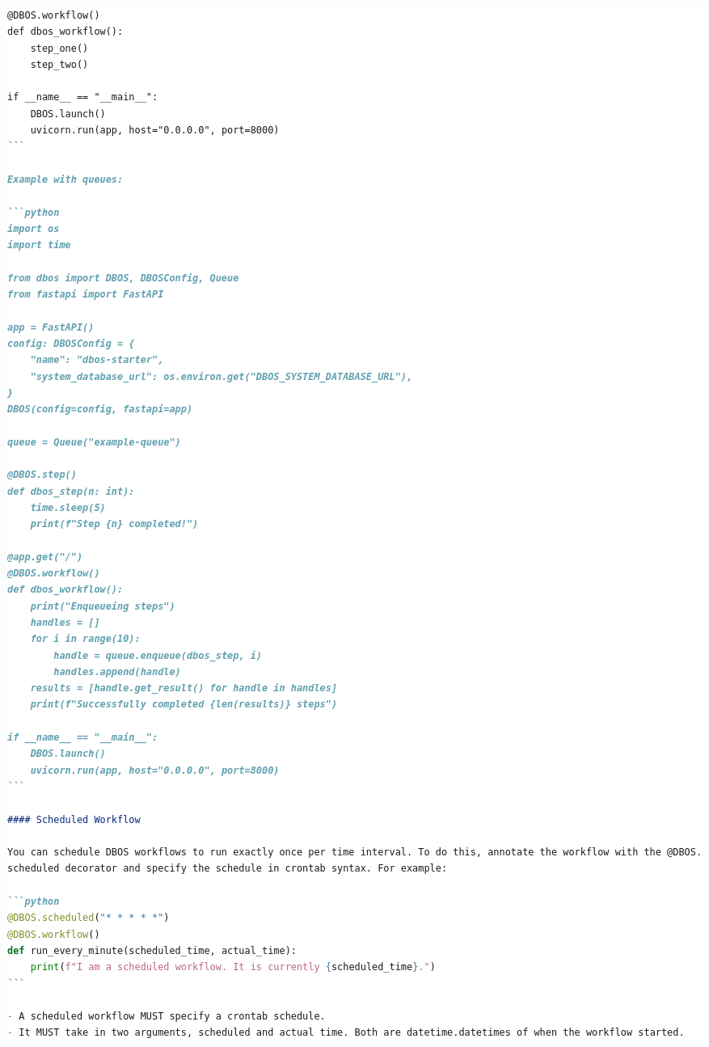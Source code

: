 ````markdown
@DBOS.workflow()
def dbos_workflow():
    step_one()
    step_two()

if __name__ == "__main__":
    DBOS.launch()
    uvicorn.run(app, host="0.0.0.0", port=8000)
```

Example with queues:

```python
import os
import time

from dbos import DBOS, DBOSConfig, Queue
from fastapi import FastAPI

app = FastAPI()
config: DBOSConfig = {
    "name": "dbos-starter",
    "system_database_url": os.environ.get("DBOS_SYSTEM_DATABASE_URL"),
}
DBOS(config=config, fastapi=app)

queue = Queue("example-queue")

@DBOS.step()
def dbos_step(n: int):
    time.sleep(5)
    print(f"Step {n} completed!")

@app.get("/")
@DBOS.workflow()
def dbos_workflow():
    print("Enqueueing steps")
    handles = []
    for i in range(10):
        handle = queue.enqueue(dbos_step, i)
        handles.append(handle)
    results = [handle.get_result() for handle in handles]
    print(f"Successfully completed {len(results)} steps")

if __name__ == "__main__":
    DBOS.launch()
    uvicorn.run(app, host="0.0.0.0", port=8000)
```

#### Scheduled Workflow

You can schedule DBOS workflows to run exactly once per time interval. To do this, annotate the workflow with the @DBOS.scheduled decorator and specify the schedule in crontab syntax. For example:

```python
@DBOS.scheduled("* * * * *")
@DBOS.workflow()
def run_every_minute(scheduled_time, actual_time):
    print(f"I am a scheduled workflow. It is currently {scheduled_time}.")
```

- A scheduled workflow MUST specify a crontab schedule.
- It MUST take in two arguments, scheduled and actual time. Both are datetime.datetimes of when the workflow started.
````